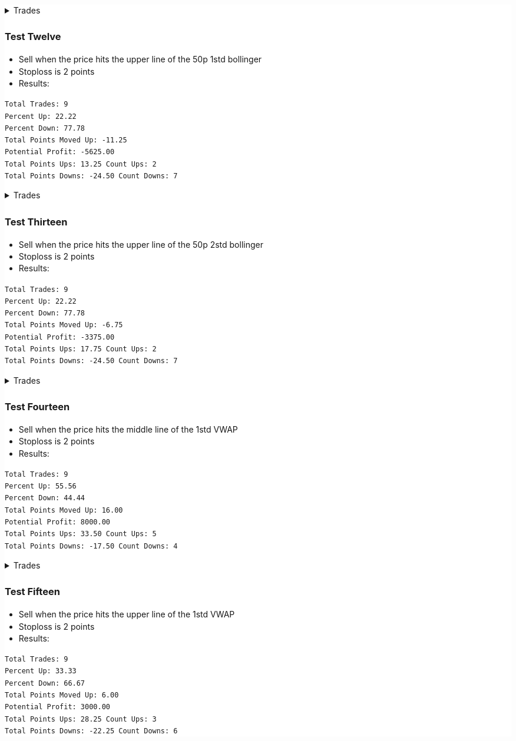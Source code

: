 
<details><summary>Trades</summary></details>

### Test Twelve
* Sell when the price hits the upper line of the 50p 1std bollinger
* Stoploss is 2 points
* Results:
```
Total Trades: 9
Percent Up: 22.22
Percent Down: 77.78
Total Points Moved Up: -11.25
Potential Profit: -5625.00
Total Points Ups: 13.25 Count Ups: 2
Total Points Downs: -24.50 Count Downs: 7
```

<details><summary>Trades</summary></details>

### Test Thirteen
* Sell when the price hits the upper line of the 50p 2std bollinger
* Stoploss is 2 points
* Results:
```
Total Trades: 9
Percent Up: 22.22
Percent Down: 77.78
Total Points Moved Up: -6.75
Potential Profit: -3375.00
Total Points Ups: 17.75 Count Ups: 2
Total Points Downs: -24.50 Count Downs: 7
```

<details><summary>Trades</summary></details>

### Test Fourteen
* Sell when the price hits the middle line of the 1std VWAP
* Stoploss is 2 points
* Results:
```
Total Trades: 9
Percent Up: 55.56
Percent Down: 44.44
Total Points Moved Up: 16.00
Potential Profit: 8000.00
Total Points Ups: 33.50 Count Ups: 5
Total Points Downs: -17.50 Count Downs: 4
```

<details><summary>Trades</summary></details>

### Test Fifteen
* Sell when the price hits the upper line of the 1std VWAP
* Stoploss is 2 points
* Results:
```
Total Trades: 9
Percent Up: 33.33
Percent Down: 66.67
Total Points Moved Up: 6.00
Potential Profit: 3000.00
Total Points Ups: 28.25 Count Ups: 3
Total Points Downs: -22.25 Count Downs: 6
```
